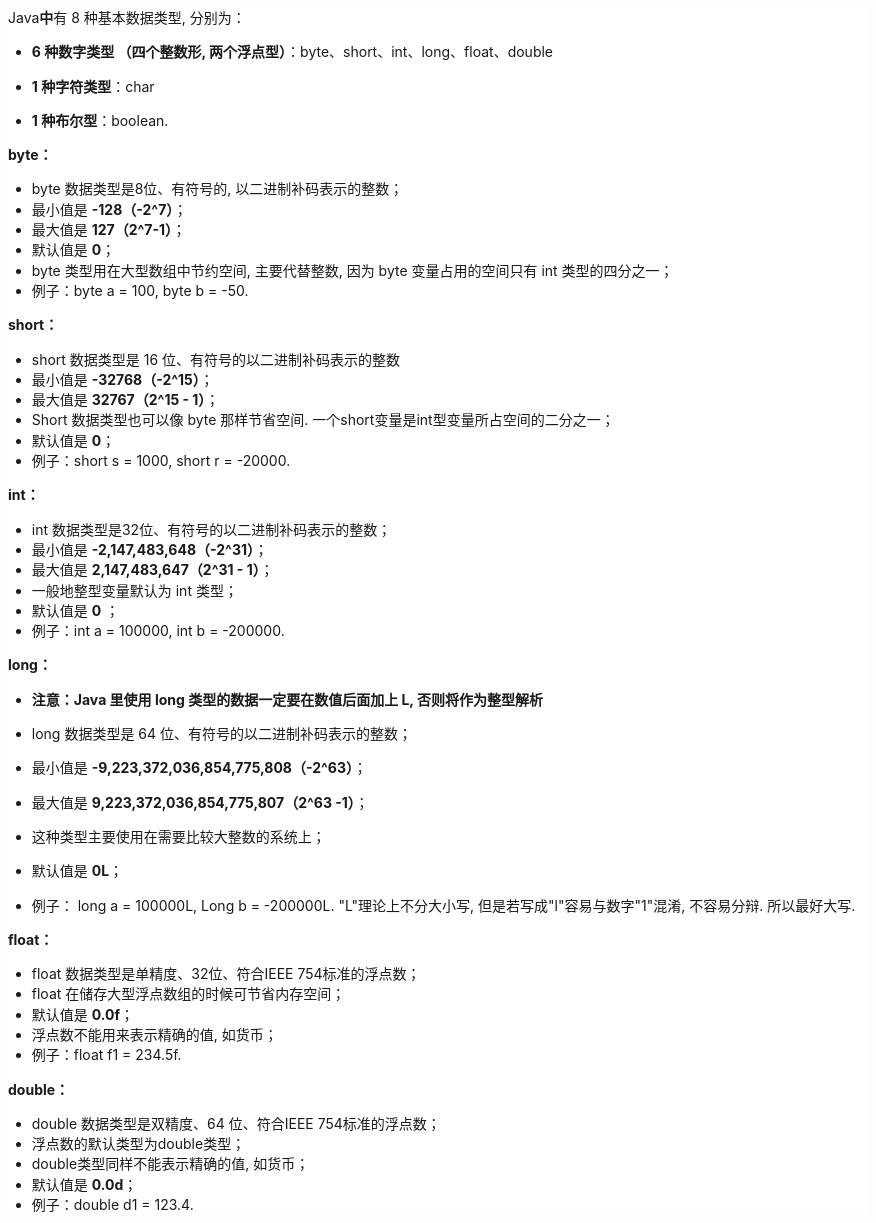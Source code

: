 Java**中**有 8 种基本数据类型, 分别为：

- **6 种数字类型 （四个整数形, 两个浮点型）**：byte、short、int、long、float、double

- **1 种字符类型**：char
- **1 种布尔型**：boolean. 

**byte：**

- byte 数据类型是8位、有符号的, 以二进制补码表示的整数；
- 最小值是 **-128（-2^7）**；
- 最大值是 **127（2^7-1）**；
- 默认值是 **0**；
- byte 类型用在大型数组中节约空间, 主要代替整数, 因为 byte 变量占用的空间只有 int 类型的四分之一；
- 例子：byte a = 100, byte b = -50. 

**short：**

- short 数据类型是 16 位、有符号的以二进制补码表示的整数
- 最小值是 **-32768（-2^15）**；
- 最大值是 **32767（2^15 - 1）**；
- Short 数据类型也可以像 byte 那样节省空间. 一个short变量是int型变量所占空间的二分之一；
- 默认值是 **0**；
- 例子：short s = 1000, short r = -20000. 

**int：**

- int 数据类型是32位、有符号的以二进制补码表示的整数；
- 最小值是 **-2,147,483,648（-2^31）**；
- 最大值是 **2,147,483,647（2^31 - 1）**；
- 一般地整型变量默认为 int 类型；
- 默认值是 **0** ；
- 例子：int a = 100000, int b = -200000. 

**long：**

- **注意：Java 里使用 long 类型的数据一定要在数值后面加上 L, 否则将作为整型解析**

- long 数据类型是 64 位、有符号的以二进制补码表示的整数；
- 最小值是 **-9,223,372,036,854,775,808（-2^63）**；
- 最大值是 **9,223,372,036,854,775,807（2^63 -1）**；
- 这种类型主要使用在需要比较大整数的系统上；
- 默认值是 **0L**；
- 例子： long a = 100000L, Long b = -200000L. 
  "L"理论上不分大小写, 但是若写成"l"容易与数字"1"混淆, 不容易分辩. 所以最好大写. 

**float：**

- float 数据类型是单精度、32位、符合IEEE 754标准的浮点数；
- float 在储存大型浮点数组的时候可节省内存空间；
- 默认值是 **0.0f**；
- 浮点数不能用来表示精确的值, 如货币；
- 例子：float f1 = 234.5f. 

**double：**

- double 数据类型是双精度、64 位、符合IEEE 754标准的浮点数；
- 浮点数的默认类型为double类型；
- double类型同样不能表示精确的值, 如货币；
- 默认值是 **0.0d**；
- 例子：double d1 = 123.4. 
